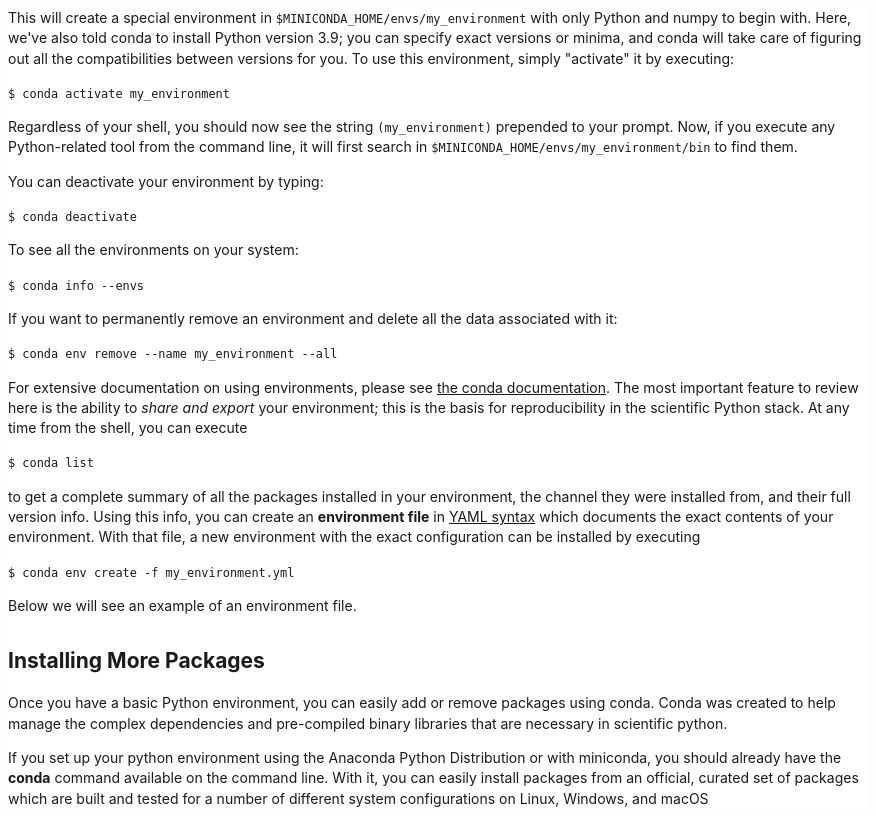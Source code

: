 This will create a special environment in ``$MINICONDA_HOME/envs/my_environment``
with only Python and numpy to begin with. Here, we've also told conda to install
Python version 3.9; you can specify exact versions or minima, and conda will
take care of figuring out all the compatibilities between versions for you. To use
this environment, simply "activate" it by executing:

    $ conda activate my_environment

Regardless of your shell, you should now see the string ``(my_environment)``
prepended to your prompt. Now, if you execute any Python-related tool from the
command line, it will first search in ``$MINICONDA_HOME/envs/my_environment/bin``
to find them.

You can deactivate your environment by typing:

    $ conda deactivate

To see all the environments on your system:

    $ conda info --envs

If you want to permanently remove an environment and delete all the data
associated with it:

    $ conda env remove --name my_environment --all

For extensive documentation on using environments, please see
[the conda documentation](https://conda.io/docs/using/envs.html). The most
important feature to review here is the ability to *share and export* your
environment; this is the basis for reproducibility in the scientific Python stack.
At any time from the shell, you can execute

    $ conda list

to get a complete summary of all the packages installed in your environment, the
channel they were installed from, and their full version info. Using this info,
you can create an **environment file** in
[YAML syntax](http://docs.ansible.com/ansible/latest/YAMLSyntax.html)
which documents the exact
contents of your environment. With that file, a new environment with the exact
configuration can be installed by executing

    $ conda env create -f my_environment.yml

Below we will see an example of an environment file.

## Installing More Packages

Once you have a basic Python environment, you can easily add or remove packages
using conda.
Conda was created to help manage the complex dependencies and
pre-compiled binary libraries that are necessary in scientific python.

If you set up your python environment using the Anaconda Python Distribution or
with miniconda, you should already have the **conda** command available on
the command line.
With it, you can easily install packages from an official, curated set of packages which are
built and tested for a number of different system configurations on Linux,
Windows, and macOS
